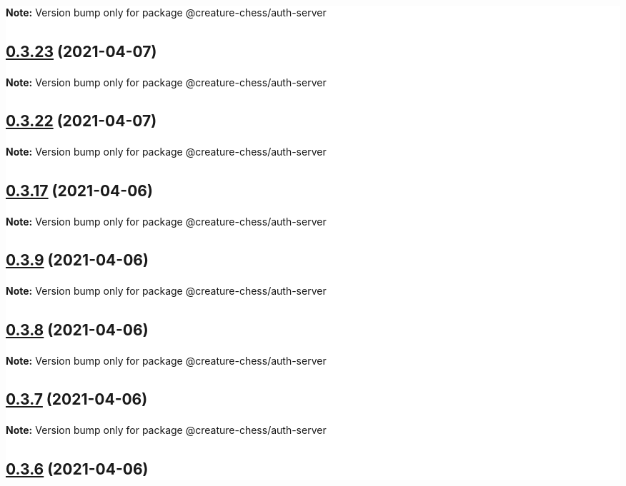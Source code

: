 **Note:** Version bump only for package @creature-chess/auth-server





## [0.3.23](https://github.com/Jameskmonger/creature-chess/compare/v0.3.22...v0.3.23) (2021-04-07)

**Note:** Version bump only for package @creature-chess/auth-server





## [0.3.22](https://github.com/Jameskmonger/creature-chess/compare/v0.3.19...v0.3.22) (2021-04-07)

**Note:** Version bump only for package @creature-chess/auth-server





## [0.3.17](https://github.com/Jameskmonger/creature-chess/compare/v0.3.16...v0.3.17) (2021-04-06)

**Note:** Version bump only for package @creature-chess/auth-server





## [0.3.9](https://github.com/Jameskmonger/creature-chess/compare/v0.3.3...v0.3.9) (2021-04-06)

**Note:** Version bump only for package @creature-chess/auth-server





## [0.3.8](https://github.com/Jameskmonger/creature-chess/compare/v0.3.3...v0.3.8) (2021-04-06)

**Note:** Version bump only for package @creature-chess/auth-server





## [0.3.7](https://github.com/Jameskmonger/creature-chess/compare/v0.3.3...v0.3.7) (2021-04-06)

**Note:** Version bump only for package @creature-chess/auth-server





## [0.3.6](https://github.com/Jameskmonger/creature-chess/compare/v0.3.3...v0.3.6) (2021-04-06)
